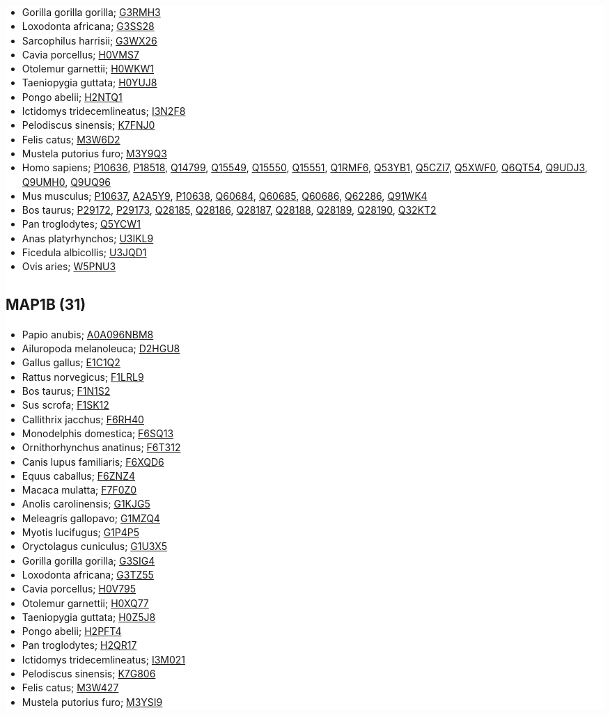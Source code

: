 * Gorilla gorilla gorilla; [G3RMH3](http://www.uniprot.org/uniprot/G3RMH3)
* Loxodonta africana; [G3SS28](http://www.uniprot.org/uniprot/G3SS28)
* Sarcophilus harrisii; [G3WX26](http://www.uniprot.org/uniprot/G3WX26)
* Cavia porcellus; [H0VMS7](http://www.uniprot.org/uniprot/H0VMS7)
* Otolemur garnettii; [H0WKW1](http://www.uniprot.org/uniprot/H0WKW1)
* Taeniopygia guttata; [H0YUJ8](http://www.uniprot.org/uniprot/H0YUJ8)
* Pongo abelii; [H2NTQ1](http://www.uniprot.org/uniprot/H2NTQ1)
* Ictidomys tridecemlineatus; [I3N2F8](http://www.uniprot.org/uniprot/I3N2F8)
* Pelodiscus sinensis; [K7FNJ0](http://www.uniprot.org/uniprot/K7FNJ0)
* Felis catus; [M3W6D2](http://www.uniprot.org/uniprot/M3W6D2)
* Mustela putorius furo; [M3Y9Q3](http://www.uniprot.org/uniprot/M3Y9Q3)
* Homo sapiens; [P10636](http://www.uniprot.org/uniprot/P10636), [P18518](http://www.uniprot.org/uniprot/P18518), [Q14799](http://www.uniprot.org/uniprot/Q14799), [Q15549](http://www.uniprot.org/uniprot/Q15549), [Q15550](http://www.uniprot.org/uniprot/Q15550), [Q15551](http://www.uniprot.org/uniprot/Q15551), [Q1RMF6](http://www.uniprot.org/uniprot/Q1RMF6), [Q53YB1](http://www.uniprot.org/uniprot/Q53YB1), [Q5CZI7](http://www.uniprot.org/uniprot/Q5CZI7), [Q5XWF0](http://www.uniprot.org/uniprot/Q5XWF0), [Q6QT54](http://www.uniprot.org/uniprot/Q6QT54), [Q9UDJ3](http://www.uniprot.org/uniprot/Q9UDJ3), [Q9UMH0](http://www.uniprot.org/uniprot/Q9UMH0), [Q9UQ96](http://www.uniprot.org/uniprot/Q9UQ96)
* Mus musculus; [P10637](http://www.uniprot.org/uniprot/P10637), [A2A5Y9](http://www.uniprot.org/uniprot/A2A5Y9), [P10638](http://www.uniprot.org/uniprot/P10638), [Q60684](http://www.uniprot.org/uniprot/Q60684), [Q60685](http://www.uniprot.org/uniprot/Q60685), [Q60686](http://www.uniprot.org/uniprot/Q60686), [Q62286](http://www.uniprot.org/uniprot/Q62286), [Q91WK4](http://www.uniprot.org/uniprot/Q91WK4)
* Bos taurus; [P29172](http://www.uniprot.org/uniprot/P29172), [P29173](http://www.uniprot.org/uniprot/P29173), [Q28185](http://www.uniprot.org/uniprot/Q28185), [Q28186](http://www.uniprot.org/uniprot/Q28186), [Q28187](http://www.uniprot.org/uniprot/Q28187), [Q28188](http://www.uniprot.org/uniprot/Q28188), [Q28189](http://www.uniprot.org/uniprot/Q28189), [Q28190](http://www.uniprot.org/uniprot/Q28190), [Q32KT2](http://www.uniprot.org/uniprot/Q32KT2)
* Pan troglodytes; [Q5YCW1](http://www.uniprot.org/uniprot/Q5YCW1)
* Anas platyrhynchos; [U3IKL9](http://www.uniprot.org/uniprot/U3IKL9)
* Ficedula albicollis; [U3JQD1](http://www.uniprot.org/uniprot/U3JQD1)
* Ovis aries; [W5PNU3](http://www.uniprot.org/uniprot/W5PNU3)

## MAP1B (31)
* Papio anubis; [A0A096NBM8](http://www.uniprot.org/uniprot/A0A096NBM8)
* Ailuropoda melanoleuca; [D2HGU8](http://www.uniprot.org/uniprot/D2HGU8)
* Gallus gallus; [E1C1Q2](http://www.uniprot.org/uniprot/E1C1Q2)
* Rattus norvegicus; [F1LRL9](http://www.uniprot.org/uniprot/F1LRL9)
* Bos taurus; [F1N1S2](http://www.uniprot.org/uniprot/F1N1S2)
* Sus scrofa; [F1SK12](http://www.uniprot.org/uniprot/F1SK12)
* Callithrix jacchus; [F6RH40](http://www.uniprot.org/uniprot/F6RH40)
* Monodelphis domestica; [F6SQ13](http://www.uniprot.org/uniprot/F6SQ13)
* Ornithorhynchus anatinus; [F6T312](http://www.uniprot.org/uniprot/F6T312)
* Canis lupus familiaris; [F6XQD6](http://www.uniprot.org/uniprot/F6XQD6)
* Equus caballus; [F6ZNZ4](http://www.uniprot.org/uniprot/F6ZNZ4)
* Macaca mulatta; [F7F0Z0](http://www.uniprot.org/uniprot/F7F0Z0)
* Anolis carolinensis; [G1KJG5](http://www.uniprot.org/uniprot/G1KJG5)
* Meleagris gallopavo; [G1MZQ4](http://www.uniprot.org/uniprot/G1MZQ4)
* Myotis lucifugus; [G1P4P5](http://www.uniprot.org/uniprot/G1P4P5)
* Oryctolagus cuniculus; [G1U3X5](http://www.uniprot.org/uniprot/G1U3X5)
* Gorilla gorilla gorilla; [G3SIG4](http://www.uniprot.org/uniprot/G3SIG4)
* Loxodonta africana; [G3TZ55](http://www.uniprot.org/uniprot/G3TZ55)
* Cavia porcellus; [H0V795](http://www.uniprot.org/uniprot/H0V795)
* Otolemur garnettii; [H0XQ77](http://www.uniprot.org/uniprot/H0XQ77)
* Taeniopygia guttata; [H0Z5J8](http://www.uniprot.org/uniprot/H0Z5J8)
* Pongo abelii; [H2PFT4](http://www.uniprot.org/uniprot/H2PFT4)
* Pan troglodytes; [H2QR17](http://www.uniprot.org/uniprot/H2QR17)
* Ictidomys tridecemlineatus; [I3M021](http://www.uniprot.org/uniprot/I3M021)
* Pelodiscus sinensis; [K7G806](http://www.uniprot.org/uniprot/K7G806)
* Felis catus; [M3W427](http://www.uniprot.org/uniprot/M3W427)
* Mustela putorius furo; [M3YSI9](http://www.uniprot.org/uniprot/M3YSI9)
